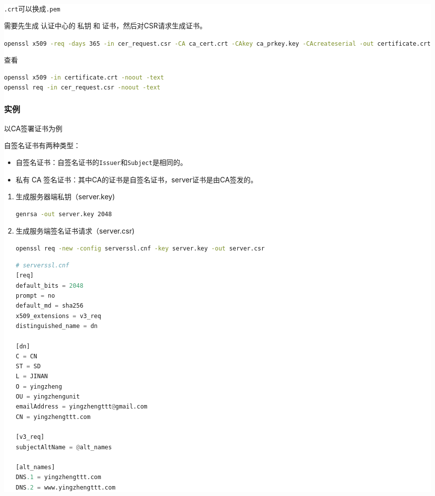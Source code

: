 `.crt`可以换成`.pem`

需要先生成 认证中心的 私钥 和 证书，然后对CSR请求生成证书。

```bash
openssl x509 -req -days 365 -in cer_request.csr -CA ca_cert.crt -CAkey ca_prkey.key -CAcreateserial -out certificate.crt 
```

查看

```bash
openssl x509 -in certificate.crt -noout -text
openssl req -in cer_request.csr -noout -text
```

### 实例

以CA签署证书为例

自签名证书有两种类型：

- 自签名证书：自签名证书的`Issuer`和`Subject`是相同的。

- 私有 CA 签名证书：其中CA的证书是自签名证书，server证书是由CA签发的。

  

1. 生成服务器端私钥（server.key)

   ```bash
   genrsa -out server.key 2048
   ```

2. 生成服务端签名证书请求（server.csr)

   ```bash
   openssl req -new -config serverssl.cnf -key server.key -out server.csr
   ```

   ```py
   # serverssl.cnf
   [req]
   default_bits = 2048
   prompt = no
   default_md = sha256
   x509_extensions = v3_req
   distinguished_name = dn
    
   [dn]
   C = CN
   ST = SD
   L = JINAN
   O = yingzheng
   OU = yingzhengunit
   emailAddress = yingzhengttt@gmail.com
   CN = yingzhengttt.com
    
   [v3_req]
   subjectAltName = @alt_names
    
   [alt_names]
   DNS.1 = yingzhengttt.com
   DNS.2 = www.yingzhengttt.com
   ```
